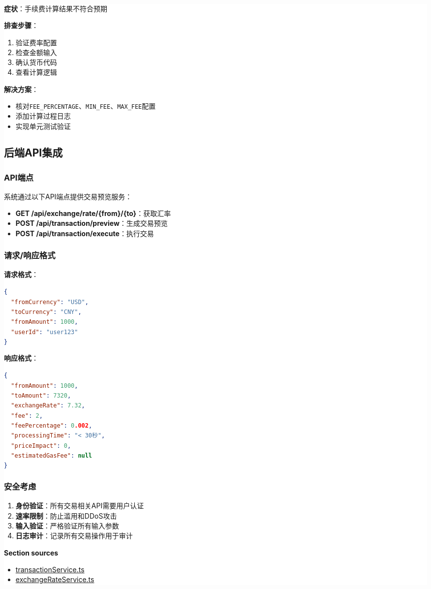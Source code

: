 **症状**：手续费计算结果不符合预期

**排查步骤**：
1. 验证费率配置
2. 检查金额输入
3. 确认货币代码
4. 查看计算逻辑

**解决方案**：
- 核对`FEE_PERCENTAGE`、`MIN_FEE`、`MAX_FEE`配置
- 添加计算过程日志
- 实现单元测试验证

## 后端API集成

### API端点

系统通过以下API端点提供交易预览服务：

- **GET /api/exchange/rate/{from}/{to}**：获取汇率
- **POST /api/transaction/preview**：生成交易预览
- **POST /api/transaction/execute**：执行交易

### 请求/响应格式

**请求格式**：
```json
{
  "fromCurrency": "USD",
  "toCurrency": "CNY",
  "fromAmount": 1000,
  "userId": "user123"
}
```

**响应格式**：
```json
{
  "fromAmount": 1000,
  "toAmount": 7320,
  "exchangeRate": 7.32,
  "fee": 2,
  "feePercentage": 0.002,
  "processingTime": "< 30秒",
  "priceImpact": 0,
  "estimatedGasFee": null
}
```

### 安全考虑

1. **身份验证**：所有交易相关API需要用户认证
2. **速率限制**：防止滥用和DDoS攻击
3. **输入验证**：严格验证所有输入参数
4. **日志审计**：记录所有交易操作用于审计

**Section sources**
- [transactionService.ts](file://src/services/transactionService.ts#L112-L150)
- [exchangeRateService.ts](file://src/services/exchangeRateService.ts#L17-L281)